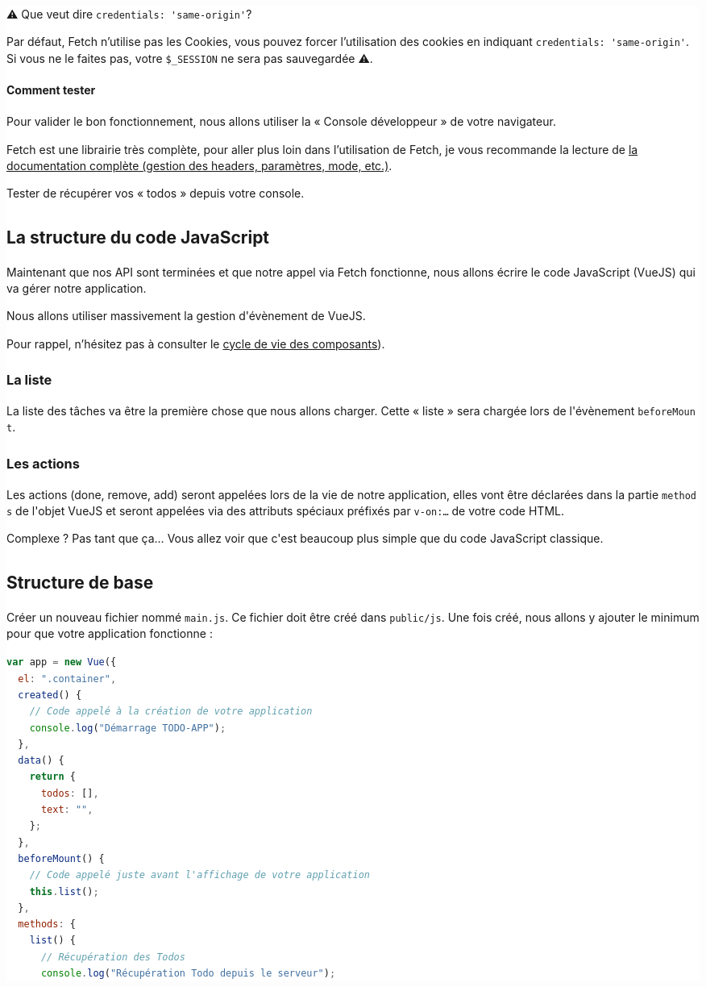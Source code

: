 ⚠️ Que veut dire `credentials: 'same-origin'`?

Par défaut, Fetch n’utilise pas les Cookies, vous pouvez forcer l’utilisation des cookies en indiquant `credentials: 'same-origin'`. Si vous ne le faites pas, votre `$_SESSION` ne sera pas sauvegardée ⚠️.

#### Comment tester

Pour valider le bon fonctionnement, nous allons utiliser la « Console développeur » de votre navigateur.

Fetch est une librairie très complète, pour aller plus loin dans l’utilisation de Fetch, je vous recommande la lecture de [la documentation complète (gestion des headers, paramètres, mode, etc.)](https://developer.mozilla.org/fr/docs/Web/API/Fetch_API/Using_Fetch).

Tester de récupérer vos « todos » depuis votre console.

## La structure du code JavaScript

Maintenant que nos API sont terminées et que notre appel via Fetch fonctionne, nous allons écrire le code JavaScript (VueJS) qui va gérer notre application.

Nous allons utiliser massivement la gestion d'évènement de VueJS.

Pour rappel, n’hésitez pas à consulter le [cycle de vie des composants](https://vuejs.org/images/lifecycle.png)).

### La liste

La liste des tâches va être la première chose que nous allons charger. Cette « liste » sera chargée lors de l'évènement `beforeMount`.

### Les actions

Les actions (done, remove, add) seront appelées lors de la vie de notre application, elles vont être déclarées dans la partie `methods` de l'objet VueJS et seront appelées via des attributs spéciaux préfixés par `v-on:…` de votre code HTML.

Complexe ? Pas tant que ça… Vous allez voir que c'est beaucoup plus simple que du code JavaScript classique.

## Structure de base

Créer un nouveau fichier nommé `main.js`. Ce fichier doit être créé dans `public/js`. Une fois créé, nous allons y ajouter le minimum pour que votre application fonctionne :

```js
var app = new Vue({
  el: ".container",
  created() {
    // Code appelé à la création de votre application
    console.log("Démarrage TODO-APP");
  },
  data() {
    return {
      todos: [],
      text: "",
    };
  },
  beforeMount() {
    // Code appelé juste avant l'affichage de votre application
    this.list();
  },
  methods: {
    list() {
      // Récupération des Todos
      console.log("Récupération Todo depuis le serveur");
```